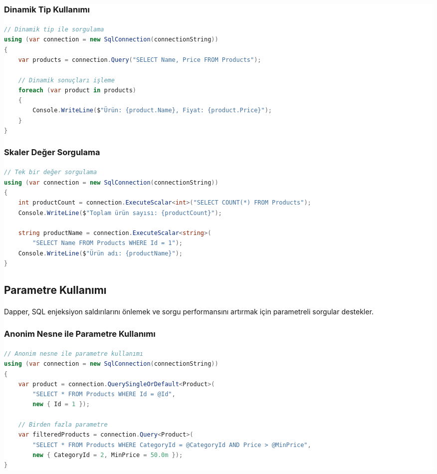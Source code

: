 ### Dinamik Tip Kullanımı

```csharp
// Dinamik tip ile sorgulama
using (var connection = new SqlConnection(connectionString))
{
    var products = connection.Query("SELECT Name, Price FROM Products");
    
    // Dinamik sonuçları işleme
    foreach (var product in products)
    {
        Console.WriteLine($"Ürün: {product.Name}, Fiyat: {product.Price}");
    }
}
```

### Skaler Değer Sorgulama

```csharp
// Tek bir değer sorgulama
using (var connection = new SqlConnection(connectionString))
{
    int productCount = connection.ExecuteScalar<int>("SELECT COUNT(*) FROM Products");
    Console.WriteLine($"Toplam ürün sayısı: {productCount}");
    
    string productName = connection.ExecuteScalar<string>(
        "SELECT Name FROM Products WHERE Id = 1");
    Console.WriteLine($"Ürün adı: {productName}");
}
```

## Parametre Kullanımı

Dapper, SQL enjeksiyon saldırılarını önlemek ve sorgu performansını artırmak için parametreli sorgular destekler.

### Anonim Nesne ile Parametre Kullanımı

```csharp
// Anonim nesne ile parametre kullanımı
using (var connection = new SqlConnection(connectionString))
{
    var product = connection.QuerySingleOrDefault<Product>(
        "SELECT * FROM Products WHERE Id = @Id",
        new { Id = 1 });
    
    // Birden fazla parametre
    var filteredProducts = connection.Query<Product>(
        "SELECT * FROM Products WHERE CategoryId = @CategoryId AND Price > @MinPrice",
        new { CategoryId = 2, MinPrice = 50.0m });
}
```
